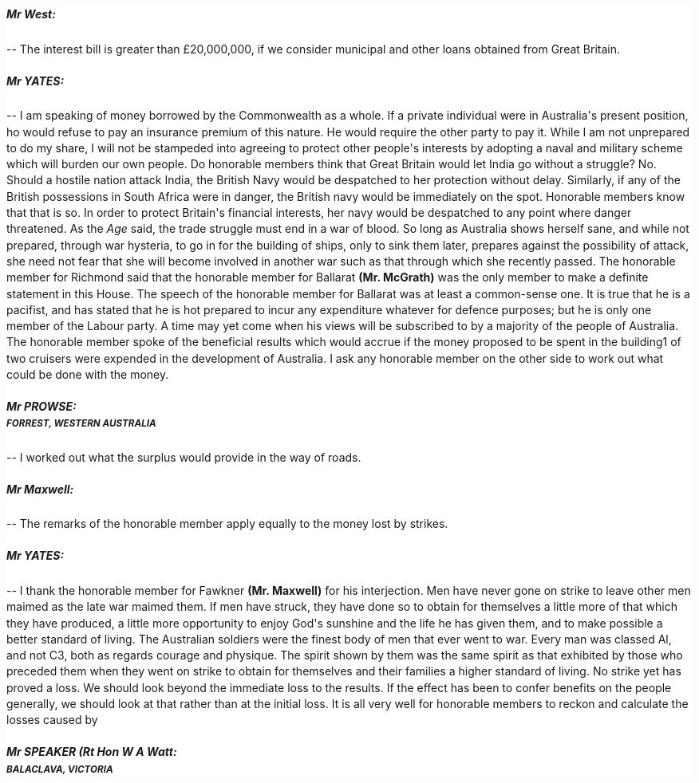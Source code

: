 ##### Mr West:

-- The interest bill is greater than £20,000,000, if we consider municipal and other loans obtained from Great Britain. 

##### Mr YATES:

-- I am speaking of money borrowed by the Commonwealth as a whole. If a private individual were in Australia's present position, ho would refuse to pay an insurance premium of this nature. He would require the other party to pay it. While I am not unprepared to do my share, I will not be stampeded into agreeing to protect other people's interests by adopting a naval and  military scheme which will burden our own people. Do honorable members think that Great Britain would let India go without a struggle? No. Should a hostile nation attack India, the British Navy would be despatched to her protection without delay. Similarly, if any of the British possessions in South Africa were in danger, the British navy would be immediately on the spot. Honorable members know that that is so. In order to protect Britain's financial interests, her navy would be despatched to any point where danger threatened. As the  *Age*  said, the trade struggle must end in a war of blood. So long as Australia shows herself sane, and while not prepared, through war hysteria, to go in for the building of ships, only to sink them later, prepares against the possibility of attack, she need not fear that she will become involved in another war such as that through which she recently passed. The honorable member for Richmond said that the honorable member for Ballarat  **(Mr. McGrath)**  was the only member to make a definite statement in this House. The speech of the honorable member for Ballarat was at least a common-sense one. It is true that he is a pacifist, and has stated that he is hot prepared to incur any expenditure whatever for defence purposes; but he is only one member of the Labour party. A time may yet come when his views will be subscribed to by a majority of the people of Australia. The honorable member spoke of the beneficial results which would accrue if the money proposed to be spent in the building1 of two cruisers were expended in the development of Australia. I ask any honorable member on the other side to work out what could be done with the money. 

##### Mr PROWSE:<br><small class="text-muted">FORREST, WESTERN AUSTRALIA</small>

-- I worked out what the surplus would provide in the way of roads. 

##### Mr Maxwell:

-- The remarks of the honorable member apply equally to the money lost by strikes. 

##### Mr YATES:

-- I thank the  honorable  member for Fawkner  **(Mr. Maxwell)**  for his interjection. Men have never gone on strike to leave other men maimed as the late war maimed them. If men have struck, they have done so to obtain for themselves a little more of that which they have produced, a little more opportunity to enjoy God's sunshine and the life he has given them, and to make possible a better standard of living. The Australian soldiers were the finest body of men that ever went to war. Every man was classed Al, and not C3, both as regards courage and physique. The spirit shown by them was the same spirit as that exhibited by those who preceded them when they went on strike to obtain for themselves and their families a higher standard of living. No strike yet has proved a loss. We should look beyond the immediate loss to the results. If the effect has been to confer benefits on the people generally, we should look at that rather than at the initial loss. It is all very well for honorable members to reckon and calculate the losses caused by 

##### Mr SPEAKER (Rt Hon W A Watt:<br><small class="text-muted">BALACLAVA, VICTORIA</small>
